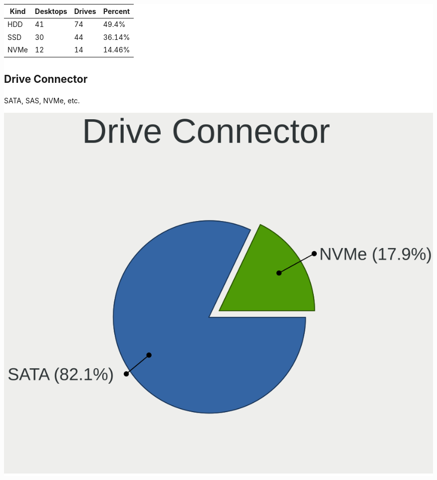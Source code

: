 
| Kind | Desktops | Drives | Percent |
|------|----------|--------|---------|
| HDD  | 41       | 74     | 49.4%   |
| SSD  | 30       | 44     | 36.14%  |
| NVMe | 12       | 14     | 14.46%  |

Drive Connector
---------------

SATA, SAS, NVMe, etc.

![Drive Connector](./images/pie_chart_bsd/drive_bus.svg)

